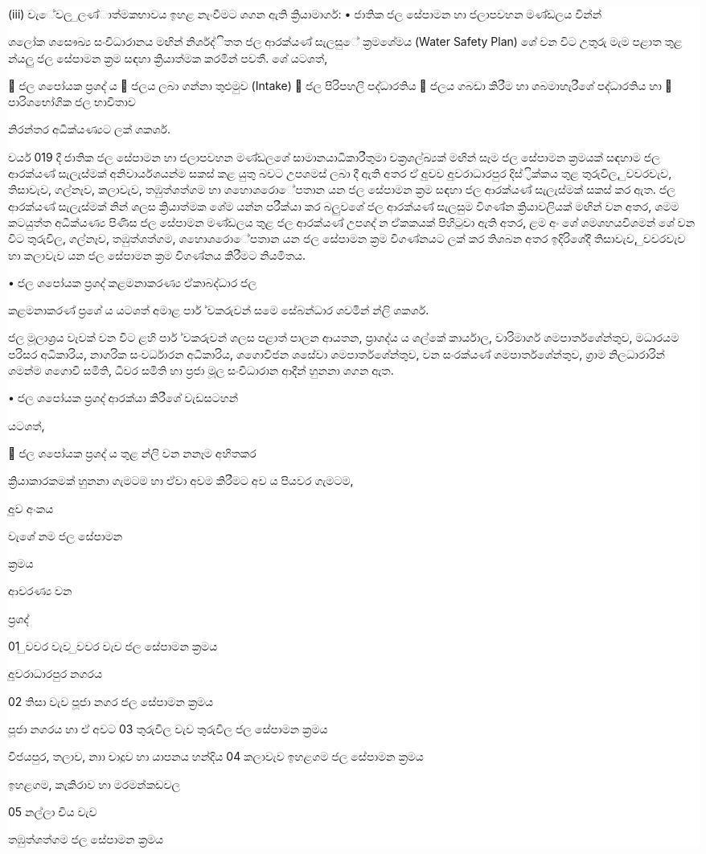 (iii) වැේවල ුලණ්‍ාත්මකභාවය ඉහළ නැංවීමට ශගන ඇති ක්‍රියාමාර්ග: • ජාතික ජල සේපාමන හා ජලාපවහන මණ්ඩලය වින්න්

ශලෝක ශසෞඛ්‍ය සංවිධාරානය මඟින් නිර්ශද්ිතත ජල ආරක්යණ්‍ සැලසුේ ක්‍රමශේමය (Water Safety Plan) ශේ වන විට උතුරු මැම පළාත තුළ න්යලු ජල සේපාමන ක්‍රම සඳහා ක්‍රියාත්මක කරමින් පවතී. ශේ යටශත්,

 ජල ශපෝයක ප්‍රශද් ය  ජලය ලබා ගන්නා තුළුමුව (Intake)  ජල පිරිපහලි පද්ධාරතිය  ජලය ගබඩා කිරීම හා ශබමාහැරීශේ පද්ධාරතිය හා  පාරිශභෝගික ජල භාවිතාව

නිරන්තර අධීක්යණ්‍යට ලක් ශකශර්.

වර්ය 019 දී ජාතික ජල සේපාමන හා ජලාපවහන මණ්ඩලශේ සාමානයාධිකාරීතුමා චක්‍රශල්ඛ්‍යක් මඟින් සෑම ජල සේපාමන ක්‍රමයක් සඳහාම ජල ආරක්යණ්‍ සැලැස්මක් අනිවාර්යශයන්ම සකස් කළ යුතු බවට උපශමස් ලබා දී ඇති අතර ඒ අුවව අුවරාධාරපුර දිස්්‍රික්කය තුළ තුරුවිල, ුවවරවැව, තිසාවැව, ගල්නෑව, කලාවැව, තඹුත්ශත්ගම හා ශහොශරොේපතාන යන ජල සේපාමන ක්‍රම සඳහා ජල ආරක්යණ්‍ සැලැස්මක් සකස් කර ඇත. ජල ආරක්යණ්‍ සැලැස්මක් නින් ශලස ක්‍රියාත්මක ශේම යන්න පරීක්යා කර බලුවශේ ජල ආරක්යණ්‍ සැලසුම විගණ්‍න ක්‍රියාවලියක් මඟින් වන අතර, ශමම කටයුත්ත අධීක්යණ්‍ය පිණිස ජල සේපාමන මණ්ඩලය තුළ ජල ආරක්යණ්‍ උපශද් න ඒකකයක් පිහිටුවා ඇති අතර, ළම අං ශේ ශමශහයවිශමන් ශේ වන විට තුරුවිල, ගල්නෑව, තඹුත්ශත්ගම, ශහොශරොේපතාන යන ජල සේපාමන ක්‍රම විගණ්‍නයට ලක් කර තිශබන අතර ඉදිරිශේදී තිසාවැව, ුවවරවැව හා කලාවැව යන ජල සේපාමන ක්‍රම විගණ්‍නය කිරීමට නියමිතය.

• ජල ශපෝයක ප්‍රශද් කළමනාකරණ්‍ය ඒකාබද්ධාර ජල

කළමනාකරණ්‍ ප්‍රශේ ය යටශත් අමාළ පාර් ්වකරුවන් සමෙ සේබන්ධාර ශවමින් න්ලි ශකශර්.

ජල මූලාශ්‍රය වැවක් වන විට ළහි පාර් ්වකරුවන් ශලස පළාත් පාලන ආයතන, ප්‍රාශද්ය ය ශල්කේ කාර්යාල, වාරිමාර්ග ශමපාර්තශේන්තුව, මධාරයම පරිසර අධිකාරිය, නාගරික සංවර්ධාරන අධිකාරිය, ශගොවිජන ශසේවා ශමපාර්තශේන්තුව, වන සංරක්යණ්‍ ශමපාර්තශේන්තුව, ග්‍රාම නිලධාරාරින් ශමන්ම ශගොවි සමිති, ධීවර සමිති හා ප්‍රජා මූල සංවිධාරාන ආදීන් හුනනා ශගන ඇත.

• ජල ශපෝයක ප්‍රශද් ආරක්යා කිරීශේ වැඩසටහන්

යටශත්,

 ජල ශපෝයක ප්‍රශද් ය තුළ න්ලි වන නනෑම අහිතකර

ක්‍රියාකාරකමක් හුනනා ගැමටම හා ඒවා අවම කිරීමට අව ය පියවර ගැමටම,

අුව අංකය

වැශේ නම ජල සේපාමන

ක්‍රමය

ආවරණ්‍ය වන

ප්‍රශද්

01 ුවවර වැව ුවවර වැව ජල සේපාමන ක්‍රමය

අුවරාධාරපුර නගරය

02 තිසා වැව පූජා නගර ජල සේපාමන ක්‍රමය

පූජා නගරය හා ඒ අවට 03 තුරුවිල වැව තුරුවිල ජල සේපාමන ක්‍රමය

විජයපුර, තලාව, නාා චාදූව හා යාපනය හන්දිය 04 කලාවැව ඉහළගම ජල සේපාමන ක්‍රමය

ඉහළගම, කැකිරාව හා මරමන්කඩවල

05 නල්ලා චිය වැව

තඹුත්ශත්ගම ජල සේපාමන ක්‍රමය
